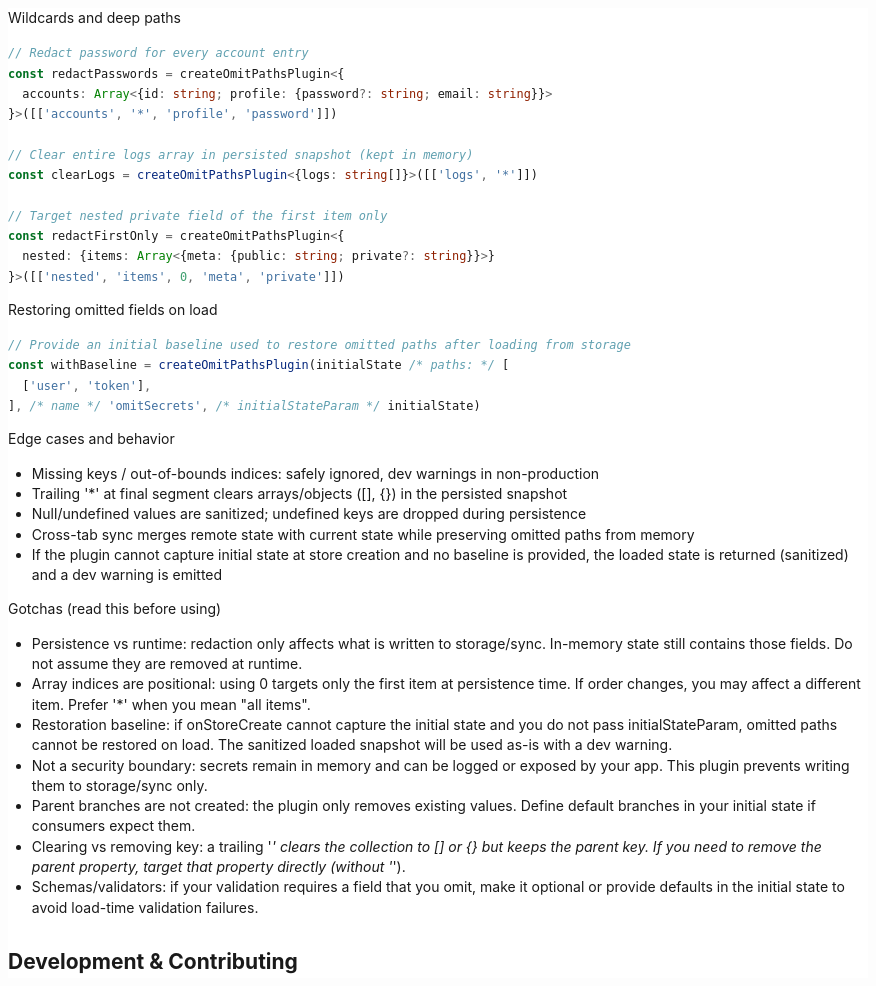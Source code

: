 Wildcards and deep paths

```ts
// Redact password for every account entry
const redactPasswords = createOmitPathsPlugin<{
  accounts: Array<{id: string; profile: {password?: string; email: string}}>
}>([['accounts', '*', 'profile', 'password']])

// Clear entire logs array in persisted snapshot (kept in memory)
const clearLogs = createOmitPathsPlugin<{logs: string[]}>([['logs', '*']])

// Target nested private field of the first item only
const redactFirstOnly = createOmitPathsPlugin<{
  nested: {items: Array<{meta: {public: string; private?: string}}>}
}>([['nested', 'items', 0, 'meta', 'private']])
```

Restoring omitted fields on load

```ts
// Provide an initial baseline used to restore omitted paths after loading from storage
const withBaseline = createOmitPathsPlugin(initialState /* paths: */ [
  ['user', 'token'],
], /* name */ 'omitSecrets', /* initialStateParam */ initialState)
```

Edge cases and behavior

- Missing keys / out-of-bounds indices: safely ignored, dev warnings in non-production
- Trailing '\*' at final segment clears arrays/objects ([], {}) in the persisted snapshot
- Null/undefined values are sanitized; undefined keys are dropped during persistence
- Cross-tab sync merges remote state with current state while preserving omitted paths from memory
- If the plugin cannot capture initial state at store creation and no baseline is provided, the
  loaded state is returned (sanitized) and a dev warning is emitted

Gotchas (read this before using)

- Persistence vs runtime: redaction only affects what is written to storage/sync. In-memory state
  still contains those fields. Do not assume they are removed at runtime.
- Array indices are positional: using 0 targets only the first item at persistence time. If order
  changes, you may affect a different item. Prefer '\*' when you mean "all items".
- Restoration baseline: if onStoreCreate cannot capture the initial state and you do not pass
  initialStateParam, omitted paths cannot be restored on load. The sanitized loaded snapshot will be
  used as-is with a dev warning.
- Not a security boundary: secrets remain in memory and can be logged or exposed by your app. This
  plugin prevents writing them to storage/sync only.
- Parent branches are not created: the plugin only removes existing values. Define default branches
  in your initial state if consumers expect them.
- Clearing vs removing key: a trailing '_' clears the collection to [] or {} but keeps the parent
  key. If you need to remove the parent property, target that property directly (without '_').
- Schemas/validators: if your validation requires a field that you omit, make it optional or provide
  defaults in the initial state to avoid load-time validation failures.

## Development & Contributing
